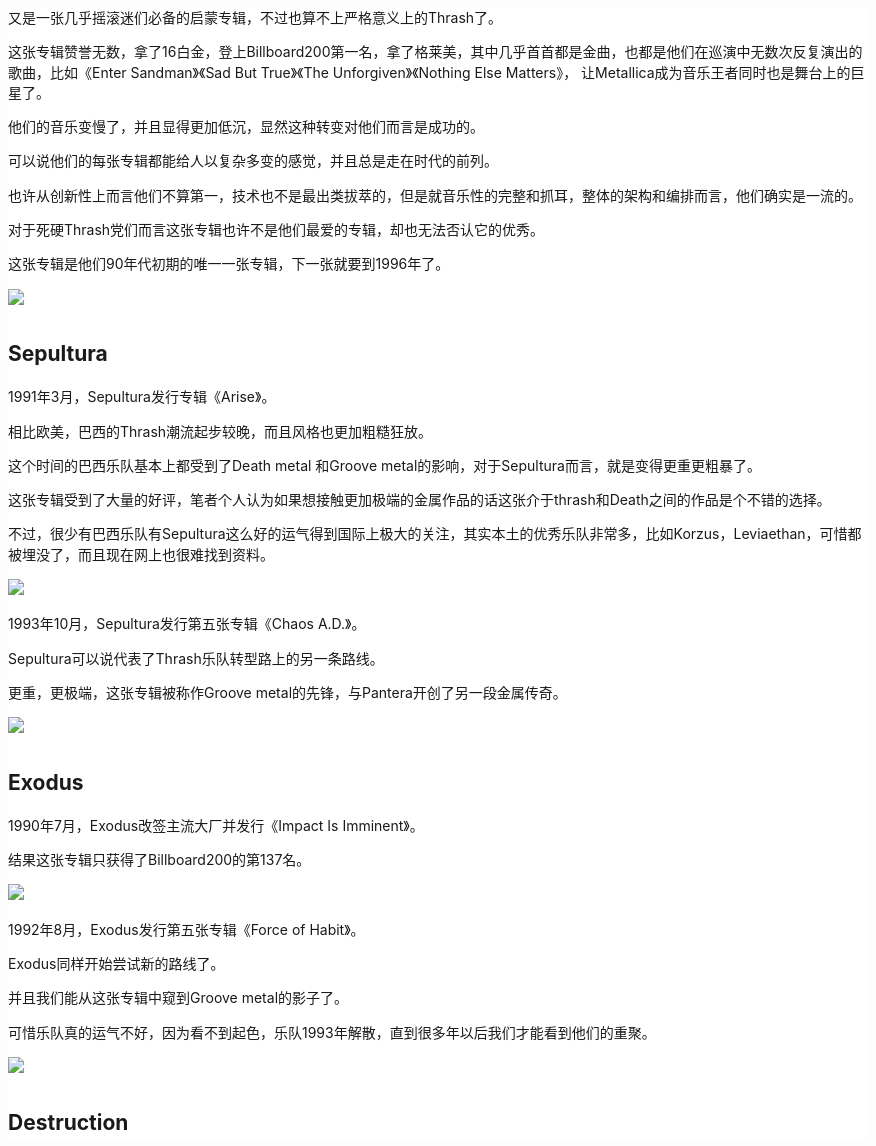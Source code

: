 又是一张几乎摇滚迷们必备的启蒙专辑，不过也算不上严格意义上的Thrash了。

这张专辑赞誉无数，拿了16白金，登上Billboard200第一名，拿了格莱美，其中几乎首首都是金曲，也都是他们在巡演中无数次反复演出的歌曲，比如《Enter Sandman》《Sad But True》《The Unforgiven》《Nothing Else Matters》， 让Metallica成为音乐王者同时也是舞台上的巨星了。

他们的音乐变慢了，并且显得更加低沉，显然这种转变对他们而言是成功的。

可以说他们的每张专辑都能给人以复杂多变的感觉，并且总是走在时代的前列。

也许从创新性上而言他们不算第一，技术也不是最出类拔萃的，但是就音乐性的完整和抓耳，整体的架构和编排而言，他们确实是一流的。

对于死硬Thrash党们而言这张专辑也许不是他们最爱的专辑，却也无法否认它的优秀。

这张专辑是他们90年代初期的唯一一张专辑，下一张就要到1996年了。

![](https://raw.githubusercontent.com/OliverRen/olili_blog_img/master/rock.45.极端金属王朝之Thrash的衰落与转型_一/1637404935182.png)

## Sepultura

1991年3月，Sepultura发行专辑《Arise》。

相比欧美，巴西的Thrash潮流起步较晚，而且风格也更加粗糙狂放。

这个时间的巴西乐队基本上都受到了Death metal 和Groove metal的影响，对于Sepultura而言，就是变得更重更粗暴了。

这张专辑受到了大量的好评，笔者个人认为如果想接触更加极端的金属作品的话这张介于thrash和Death之间的作品是个不错的选择。

不过，很少有巴西乐队有Sepultura这么好的运气得到国际上极大的关注，其实本土的优秀乐队非常多，比如Korzus，Leviaethan，可惜都被埋没了，而且现在网上也很难找到资料。

![](https://raw.githubusercontent.com/OliverRen/olili_blog_img/master/rock.45.极端金属王朝之Thrash的衰落与转型_一/1637404939426.png)

1993年10月，Sepultura发行第五张专辑《Chaos A.D.》。

Sepultura可以说代表了Thrash乐队转型路上的另一条路线。

更重，更极端，这张专辑被称作Groove metal的先锋，与Pantera开创了另一段金属传奇。

![](https://raw.githubusercontent.com/OliverRen/olili_blog_img/master/rock.45.极端金属王朝之Thrash的衰落与转型_一/1637404942886.png)

## Exodus

1990年7月，Exodus改签主流大厂并发行《Impact Is Imminent》。

结果这张专辑只获得了Billboard200的第137名。

![](https://raw.githubusercontent.com/OliverRen/olili_blog_img/master/rock.45.极端金属王朝之Thrash的衰落与转型_一/1637404947539.png)

1992年8月，Exodus发行第五张专辑《Force of Habit》。

Exodus同样开始尝试新的路线了。

并且我们能从这张专辑中窥到Groove metal的影子了。

可惜乐队真的运气不好，因为看不到起色，乐队1993年解散，直到很多年以后我们才能看到他们的重聚。

![](https://raw.githubusercontent.com/OliverRen/olili_blog_img/master/rock.45.极端金属王朝之Thrash的衰落与转型_一/1637404951416.png)

## Destruction
